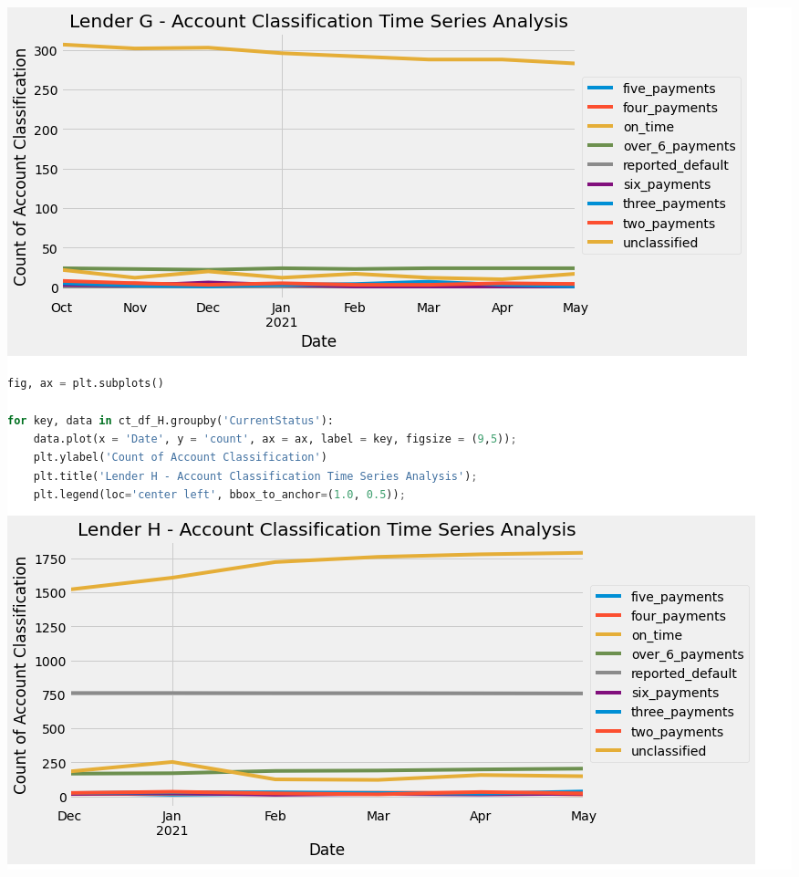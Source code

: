 ![png](output_135_0.png)
    



```python
fig, ax = plt.subplots()

for key, data in ct_df_H.groupby('CurrentStatus'):
    data.plot(x = 'Date', y = 'count', ax = ax, label = key, figsize = (9,5));
    plt.ylabel('Count of Account Classification')
    plt.title('Lender H - Account Classification Time Series Analysis');
    plt.legend(loc='center left', bbox_to_anchor=(1.0, 0.5));
```


    
![png](output_136_0.png)
    